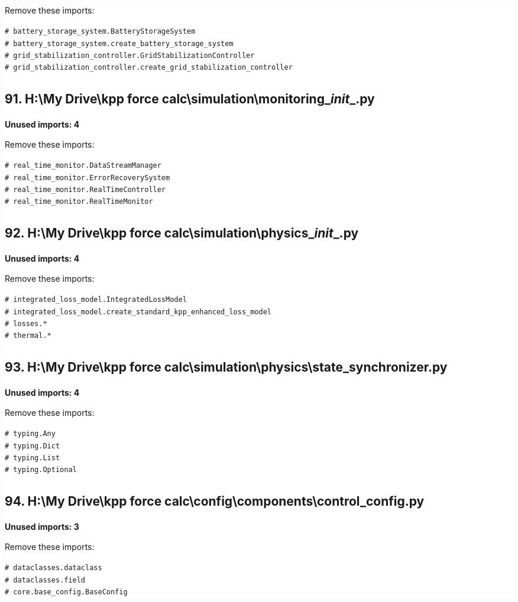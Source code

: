 Remove these imports:
```
# battery_storage_system.BatteryStorageSystem
# battery_storage_system.create_battery_storage_system
# grid_stabilization_controller.GridStabilizationController
# grid_stabilization_controller.create_grid_stabilization_controller
```

## 91. H:\My Drive\kpp force calc\simulation\monitoring\__init__.py
**Unused imports: 4**

Remove these imports:
```
# real_time_monitor.DataStreamManager
# real_time_monitor.ErrorRecoverySystem
# real_time_monitor.RealTimeController
# real_time_monitor.RealTimeMonitor
```

## 92. H:\My Drive\kpp force calc\simulation\physics\__init__.py
**Unused imports: 4**

Remove these imports:
```
# integrated_loss_model.IntegratedLossModel
# integrated_loss_model.create_standard_kpp_enhanced_loss_model
# losses.*
# thermal.*
```

## 93. H:\My Drive\kpp force calc\simulation\physics\state_synchronizer.py
**Unused imports: 4**

Remove these imports:
```
# typing.Any
# typing.Dict
# typing.List
# typing.Optional
```

## 94. H:\My Drive\kpp force calc\config\components\control_config.py
**Unused imports: 3**

Remove these imports:
```
# dataclasses.dataclass
# dataclasses.field
# core.base_config.BaseConfig
```
